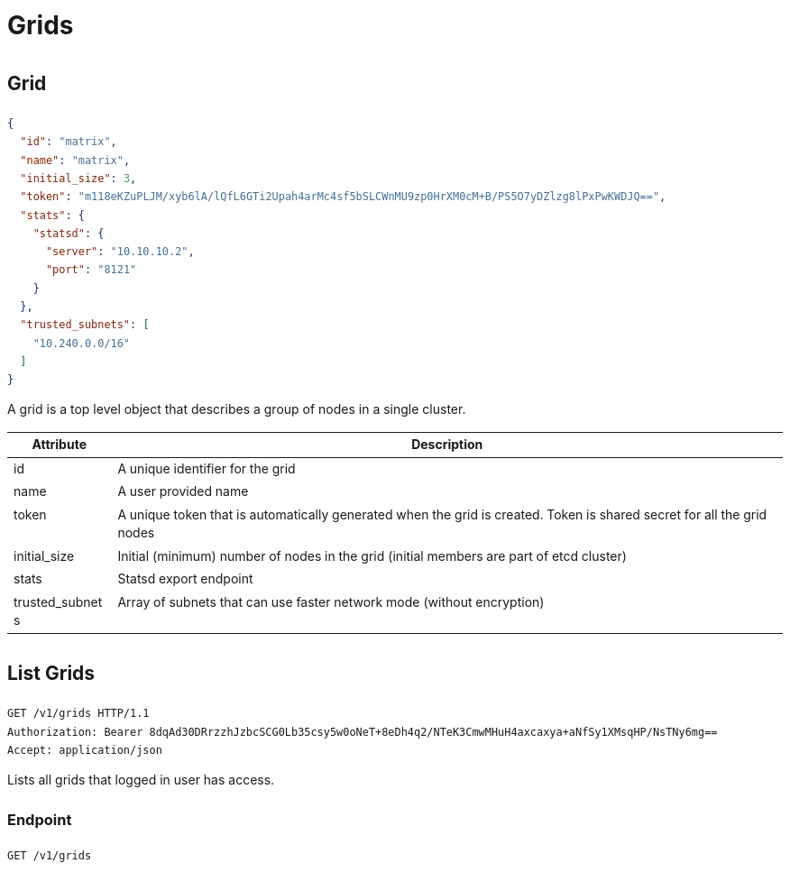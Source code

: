 # Grids

## Grid

```json
{
  "id": "matrix",
  "name": "matrix",
  "initial_size": 3,
  "token": "m118eKZuPLJM/xyb6lA/lQfL6GTi2Upah4arMc4sf5bSLCWnMU9zp0HrXM0cM+B/PS5O7yDZlzg8lPxPwKWDJQ==",
  "stats": {
    "statsd": {
      "server": "10.10.10.2",
      "port": "8121"
    }
  },
  "trusted_subnets": [
    "10.240.0.0/16"
  ]
}
```

A grid is a top level object that describes a group of nodes in a single cluster.

Attribute | Description
---------- | -------
id | A unique identifier for the grid
name | A user provided name
token | A unique token that is automatically generated when the grid is created. Token is shared secret for all the grid nodes
initial_size | Initial (minimum) number of nodes in the grid (initial members are part of etcd cluster)
stats | Statsd export endpoint
trusted_subnets | Array of subnets that can use faster network mode (without encryption)

## List Grids

```http
GET /v1/grids HTTP/1.1
Authorization: Bearer 8dqAd30DRrzzhJzbcSCG0Lb35csy5w0oNeT+8eDh4q2/NTeK3CmwMHuH4axcaxya+aNfSy1XMsqHP/NsTNy6mg==
Accept: application/json
```

Lists all grids that logged in user has access.

### Endpoint

`GET /v1/grids`

